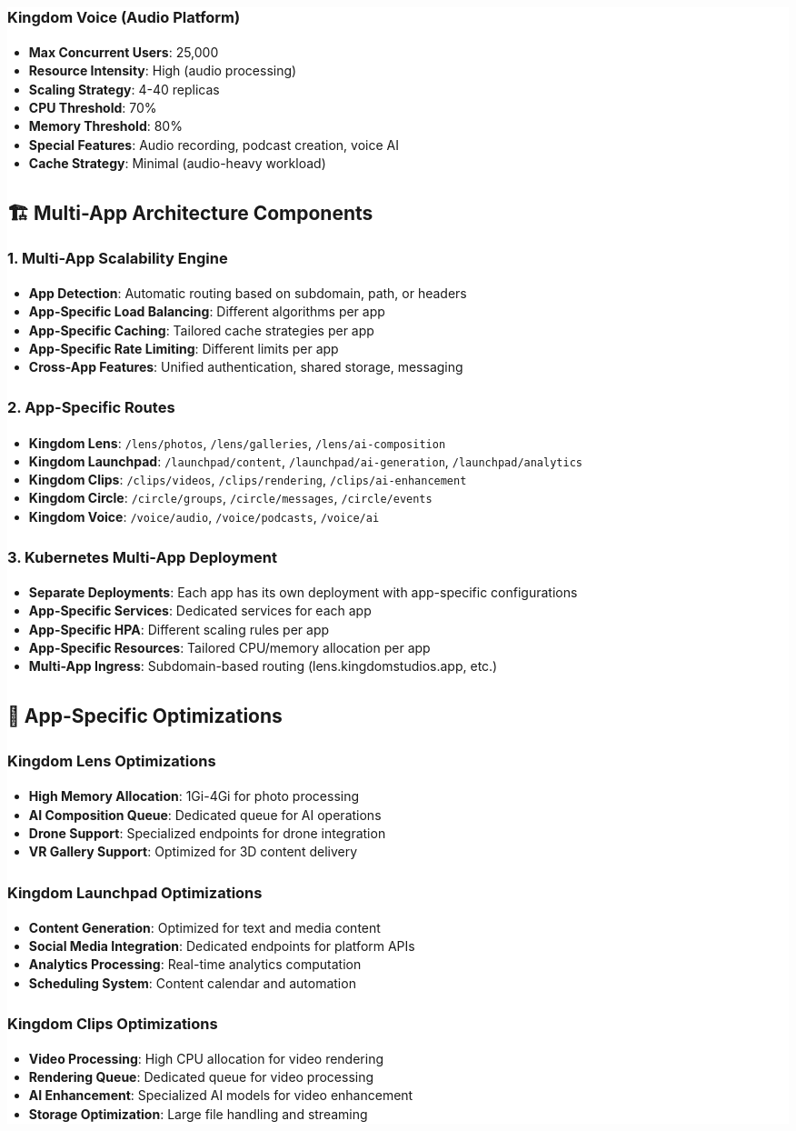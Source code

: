### **Kingdom Voice (Audio Platform)**
- **Max Concurrent Users**: 25,000
- **Resource Intensity**: High (audio processing)
- **Scaling Strategy**: 4-40 replicas
- **CPU Threshold**: 70%
- **Memory Threshold**: 80%
- **Special Features**: Audio recording, podcast creation, voice AI
- **Cache Strategy**: Minimal (audio-heavy workload)

## 🏗️ **Multi-App Architecture Components**

### **1. Multi-App Scalability Engine**
- **App Detection**: Automatic routing based on subdomain, path, or headers
- **App-Specific Load Balancing**: Different algorithms per app
- **App-Specific Caching**: Tailored cache strategies per app
- **App-Specific Rate Limiting**: Different limits per app
- **Cross-App Features**: Unified authentication, shared storage, messaging

### **2. App-Specific Routes**
- **Kingdom Lens**: `/lens/photos`, `/lens/galleries`, `/lens/ai-composition`
- **Kingdom Launchpad**: `/launchpad/content`, `/launchpad/ai-generation`, `/launchpad/analytics`
- **Kingdom Clips**: `/clips/videos`, `/clips/rendering`, `/clips/ai-enhancement`
- **Kingdom Circle**: `/circle/groups`, `/circle/messages`, `/circle/events`
- **Kingdom Voice**: `/voice/audio`, `/voice/podcasts`, `/voice/ai`

### **3. Kubernetes Multi-App Deployment**
- **Separate Deployments**: Each app has its own deployment with app-specific configurations
- **App-Specific Services**: Dedicated services for each app
- **App-Specific HPA**: Different scaling rules per app
- **App-Specific Resources**: Tailored CPU/memory allocation per app
- **Multi-App Ingress**: Subdomain-based routing (lens.kingdomstudios.app, etc.)

## 🔧 **App-Specific Optimizations**

### **Kingdom Lens Optimizations**
- **High Memory Allocation**: 1Gi-4Gi for photo processing
- **AI Composition Queue**: Dedicated queue for AI operations
- **Drone Support**: Specialized endpoints for drone integration
- **VR Gallery Support**: Optimized for 3D content delivery

### **Kingdom Launchpad Optimizations**
- **Content Generation**: Optimized for text and media content
- **Social Media Integration**: Dedicated endpoints for platform APIs
- **Analytics Processing**: Real-time analytics computation
- **Scheduling System**: Content calendar and automation

### **Kingdom Clips Optimizations**
- **Video Processing**: High CPU allocation for video rendering
- **Rendering Queue**: Dedicated queue for video processing
- **AI Enhancement**: Specialized AI models for video enhancement
- **Storage Optimization**: Large file handling and streaming

